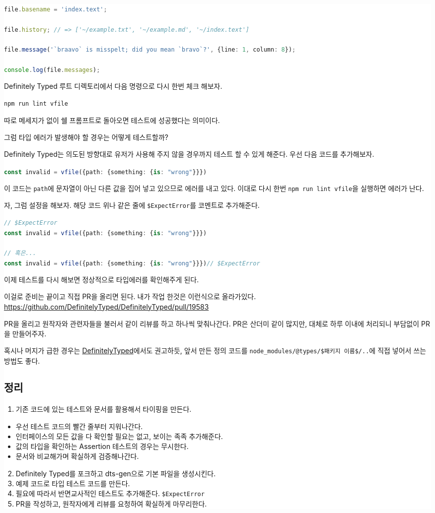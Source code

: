 ```ts
file.basename = 'index.text';

file.history; // => ['~/example.txt', '~/example.md', '~/index.text']

file.message('`braavo` is misspelt; did you mean `bravo`?', {line: 1, column: 8});

console.log(file.messages);
```

Definitely Typed 루트 디렉토리에서 다음 명령으로 다시 한번 체크 해보자.

```
npm run lint vfile
```

따로 메세지가 없이 쉘 프롬프트로 돌아오면 테스트에 성공했다는 의미이다.

그럼 타입 에러가 발생해야 할 경우는 어떻게 테스트할까?

Definitely Typed는 의도된 방향대로 유저가 사용해 주지 않을 경우까지 테스트 할 수 있게 해준다. 우선 다음 코드를 추가해보자.

```ts
const invalid = vfile({path: {something: {is: "wrong"}}})
```

이 코드는 `path`에 문자열이 아닌 다른 값을 집어 넣고 있으므로 에러를 내고 있다. 이대로 다시 한번 `npm run lint vfile`을 실행하면 에러가 난다.

자, 그럼 설정을 해보자. 해당 코드 위나 같은 줄에 `$ExpectError`를 코멘트로 추가해준다.

```ts
// $ExpectError
const invalid = vfile({path: {something: {is: "wrong"}}})

// 혹은...
const invalid = vfile({path: {something: {is: "wrong"}}})// $ExpectError
```

이제 테스트를 다시 해보면 정상적으로 타입에러를 확인해주게 된다.

이걸로 준비는 끝이고 직접 PR을 올리면 된다. 내가 작업 한것은 이런식으로 올라가있다.
https://github.com/DefinitelyTyped/DefinitelyTyped/pull/19583

PR을 올리고 원작자와 관련자들을 불러서 같이 리뷰를 하고 하나씩 맞춰나간다. PR은 산더미 같이 많지만, 대체로 하루 이내에 처리되니 부담없이 PR을 만들어주자.

혹시나 머지가 급한 경우는 [DefinitelyTyped]에서도 권고하듯, 앞서 만든 정의 코드를 `node_modules/@types/$패키지 이름$/..`에 직접 넣어서 쓰는 방법도 좋다.

## 정리

1. 기존 코드에 있는 테스트와 문서를 활용해서 타이핑을 만든다.
  - 우선 테스트 코드의 빨간 줄부터 지워나간다.
  - 인터페이스의 모든 값을 다 확인할 필요는 없고, 보이는 족족 추가해준다.
  - 값의 타입을 확인하는 Assertion 테스트의 경우는 무시한다.
  - 문서와 비교해가며 확실하게 검증해나간다.
2. Definitely Typed를 포크하고 dts-gen으로 기본 파일을 생성시킨다.
3. 예제 코드로 타입 테스트 코드를 만든다.
4. 필요에 따라서 반면교사적인 테스트도 추가해준다. `$ExpectError`
5. PR을 작성하고, 원작자에게 리뷰를 요청하여 확실하게 마무리한다.

[vinyl]: https://github.com/gulpjs/vinyl

[vfile]: https://github.com/vfile/vfile

[definitelytyped]: https://github.com/DefinitelyTyped/DefinitelyTyped

[dts-gen]: https://github.com/Microsoft/dts-gen
